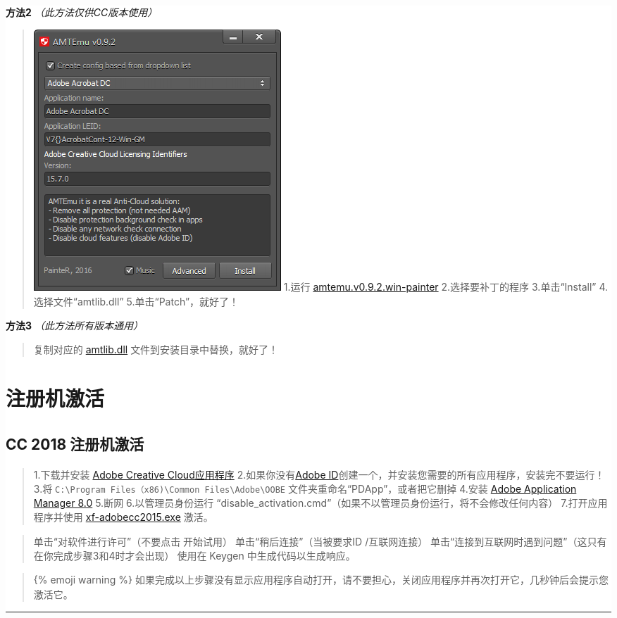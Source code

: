 **方法2** *（此方法仅供CC版本使用）*
> ![](/img/Adobe/crack_2_1.png)
> 1.运行 [amtemu.v0.9.2.win-painter](https://www.lanzous.com/i1ul7pe)
> 2.选择要补丁的程序
> 3.单击“Install”
> 4.选择文件“amtlib.dll”
> 5.单击“Patch”，就好了！

**方法3** *（此方法所有版本通用）*
> 复制对应的 [amtlib.dll](https://pan.baidu.com/s/1dF30ekx#list/path=/App/Adobe/_Crack&parentPath=/App) 文件到安装目录中替换，就好了！

# 注册机激活

## CC 2018 注册机激活

> 1.下载并安装 [Adobe Creative Cloud应用程序](https://www.adobe.com/creativecloud/catalog/desktop.html)
> 2.如果你没有[Adobe ID](https://accounts.adobe.com/)创建一个，并安装您需要的所有应用程序，安装完不要运行！
> 3.将 `C:\Program Files（x86)\Common Files\Adob​​e\OOBE` 文件夹重命名“PDApp”，或者把它删掉
> 4.安装 [Adobe Application Manager 8.0](https://www.lanzous.com/i1uleef)
> 5.断网
> 6.以管理员身份运行 “disable_activation.cmd”（如果不以管理员身份运行，将不会修改任何内容）
> 7.打开应用程序并使用 [xf-adobecc2015.exe](https://www.lanzous.com/i1ulgad) 激活。

> 单击“对软件进行许可”（不要点击 开始试用）
> 单击“稍后连接”（当被要求ID /互联网连接）
> 单击“连接到互联网时遇到问题”（这只有在你完成步骤3和4时才会出现）
> 使用在 Keygen 中生成代码以生成响应。

> {% emoji warning %} 如果完成以上步骤没有显示应用程序自动打开，请不要担心，关闭应用程序并再次打开它，几秒钟后会提示您激活它。

---
